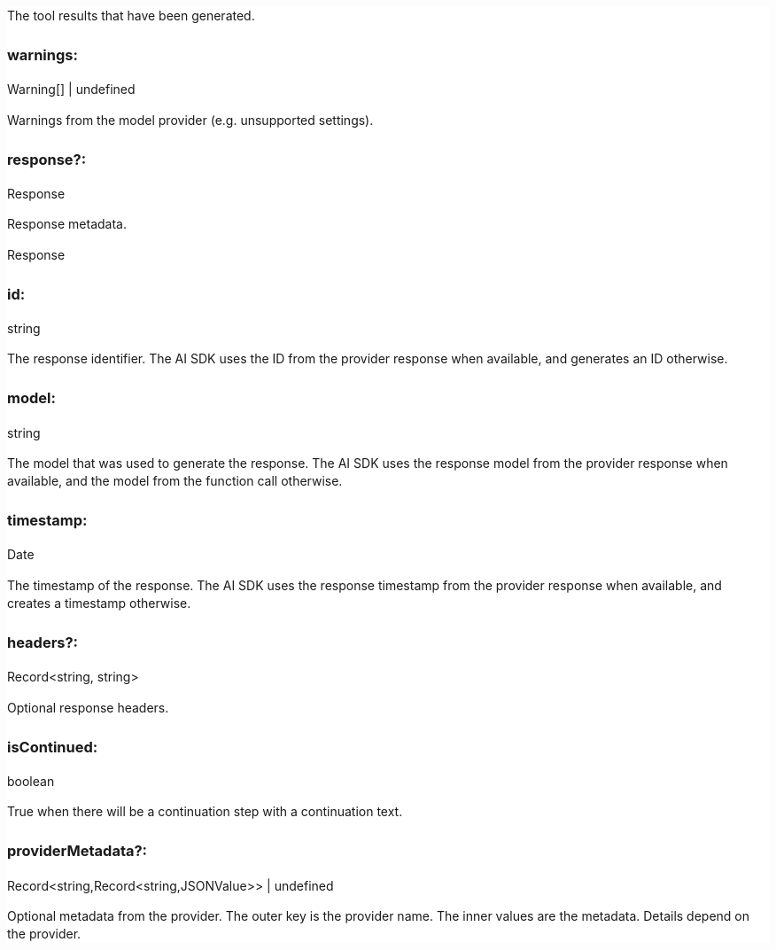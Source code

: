 The tool results that have been generated.

### warnings:

Warning[] | undefined

Warnings from the model provider (e.g. unsupported settings).

### response?:

Response

Response metadata.

Response

### id:

string

The response identifier. The AI SDK uses the ID from the provider response
when available, and generates an ID otherwise.

### model:

string

The model that was used to generate the response. The AI SDK uses the response
model from the provider response when available, and the model from the
function call otherwise.

### timestamp:

Date

The timestamp of the response. The AI SDK uses the response timestamp from the
provider response when available, and creates a timestamp otherwise.

### headers?:

Record<string, string>

Optional response headers.

### isContinued:

boolean

True when there will be a continuation step with a continuation text.

### providerMetadata?:

Record<string,Record<string,JSONValue>> | undefined

Optional metadata from the provider. The outer key is the provider name. The
inner values are the metadata. Details depend on the provider.
